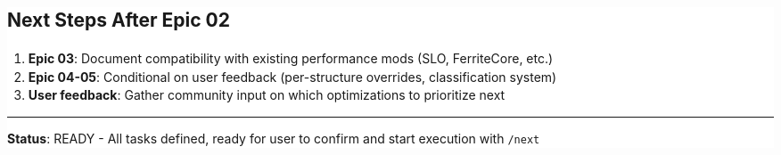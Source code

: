 
## Next Steps After Epic 02

1. **Epic 03**: Document compatibility with existing performance mods (SLO, FerriteCore, etc.)
2. **Epic 04-05**: Conditional on user feedback (per-structure overrides, classification system)
3. **User feedback**: Gather community input on which optimizations to prioritize next

---

**Status**: READY - All tasks defined, ready for user to confirm and start execution with `/next`
